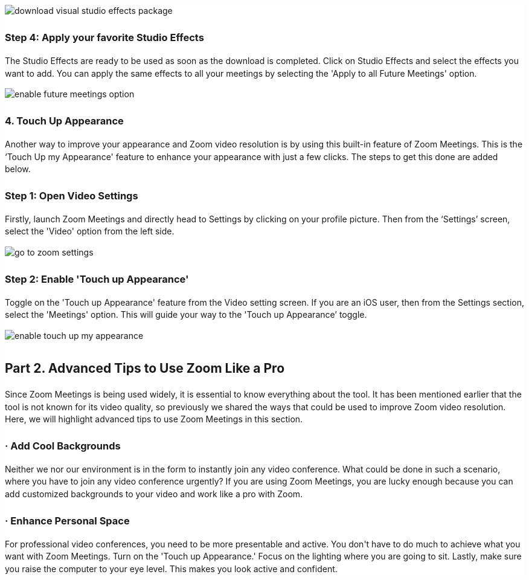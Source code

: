 ![download visual studio effects package](https://images.wondershare.com/filmora/article-images/2022/improve-video-quality-6.jpg)

### Step 4: Apply your favorite Studio Effects

The Studio Effects are ready to be used as soon as the download is completed. Click on Studio Effects and select the effects you want to add. You can apply the same effects to all your meetings by selecting the 'Apply to all Future Meetings' option.

![enable future meetings option](https://images.wondershare.com/filmora/article-images/2022/improve-video-quality-7.jpg)

### 4\. Touch Up Appearance

Another way to improve your appearance and Zoom video resolution is by using this built-in feature of Zoom Meetings. This is the ‘Touch Up my Appearance' feature to enhance your appearance with just a few clicks. The steps to get this done are added below.

### Step 1: Open Video Settings

Firstly, launch Zoom Meetings and directly head to Settings by clicking on your profile picture. Then from the ‘Settings’ screen, select the 'Video' option from the left side.

![go to zoom settings](https://images.wondershare.com/filmora/article-images/2022/improve-video-quality-8.jpg)

### Step 2: Enable 'Touch up Appearance'

Toggle on the 'Touch up Appearance' feature from the Video setting screen. If you are an iOS user, then from the Settings section, select the 'Meetings' option. This will guide your way to the 'Touch up Appearance’ toggle.

![enable touch up my appearance](https://images.wondershare.com/filmora/article-images/2022/improve-video-quality-9.jpg)

## Part 2\. Advanced Tips to Use Zoom Like a Pro

Since Zoom Meetings is being used widely, it is essential to know everything about the tool. It has been mentioned earlier that the tool is not known for its video quality, so previously we shared the ways that could be used to improve Zoom video resolution. Here, we will highlight advanced tips to use Zoom Meetings in this section.

### · Add Cool Backgrounds

Neither we nor our environment is in the form to instantly join any video conference. What could be done in such a scenario, where you have to join any video conference urgently? If you are using Zoom Meetings, you are lucky enough because you can add customized backgrounds to your video and work like a pro with Zoom.

### · Enhance Personal Space

For professional video conferences, you need to be more presentable and active. You don't have to do much to achieve what you want with Zoom Meetings. Turn on the 'Touch up Appearance.' Focus on the lighting where you are going to sit. Lastly, make sure you raise the computer to your eye level. This makes you look active and confident.
